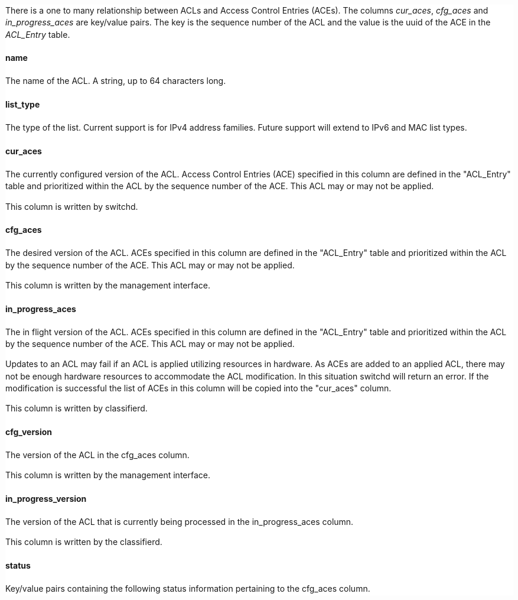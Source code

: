 There is a one to many relationship between ACLs and Access Control Entries
(ACEs).  The columns *cur\_aces*, *cfg\_aces* and *in\_progress\_aces* are
key/value pairs.  The key is the sequence number of the ACL and the value is
the uuid of the ACE in the *ACL\_Entry* table.


#### name
The name of the ACL.  A string, up to 64 characters long.

#### list_type
The type of the list.  Current support is for IPv4 address families.  Future
support will extend to IPv6 and MAC list types.

#### cur\_aces
The currently configured version of the ACL.  Access Control Entries (ACE)
specified in this column are defined in the "ACL_Entry" table and prioritized
within the ACL by the sequence number of the ACE.  This ACL may or may not be
applied.

This column is written by switchd.

#### cfg\_aces
The desired version of the ACL.  ACEs specified in this column are defined in
the "ACL_Entry" table and prioritized within the ACL by the sequence number of
the ACE.  This ACL may or may not be applied.

This column is written by the management interface.

#### in\_progress\_aces
The in flight version of the ACL.  ACEs specified in this column are defined in
the "ACL_Entry" table and prioritized within the ACL by the sequence number of
the ACE.  This ACL may or may not be applied.

Updates to an ACL may fail if an ACL is applied utilizing resources in hardware.
As ACEs are added to an applied ACL, there may not be enough hardware resources
to accommodate the ACL modification.  In this situation switchd will return an
error.  If the modification is successful the list of ACEs in this column will
be copied into the "cur_aces" column.

This column is written by classifierd.

#### cfg\_version
The version of the ACL in the cfg\_aces column.

This column is written by the management interface.

#### in\_progress\_version
The version of the ACL that is currently being processed in the
in\_progress\_aces column.

This column is written by the classifierd.

#### status
Key/value pairs containing the following status information pertaining to the
cfg\_aces column.
